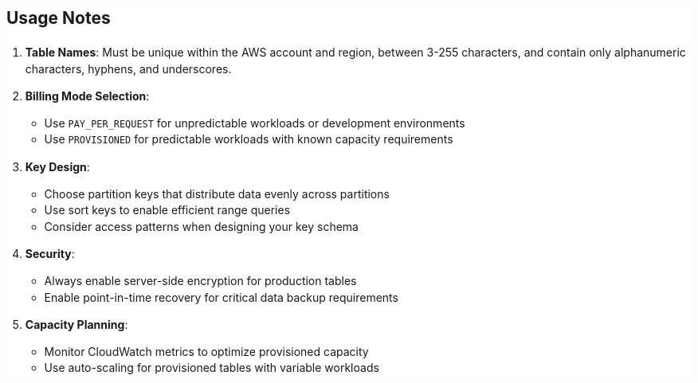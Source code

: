 ## Usage Notes

1. **Table Names**: Must be unique within the AWS account and region, between 3-255 characters, and contain only alphanumeric characters, hyphens, and underscores.

2. **Billing Mode Selection**:
   - Use `PAY_PER_REQUEST` for unpredictable workloads or development environments
   - Use `PROVISIONED` for predictable workloads with known capacity requirements

3. **Key Design**:
   - Choose partition keys that distribute data evenly across partitions
   - Use sort keys to enable efficient range queries
   - Consider access patterns when designing your key schema

4. **Security**:
   - Always enable server-side encryption for production tables
   - Enable point-in-time recovery for critical data backup requirements

5. **Capacity Planning**:
   - Monitor CloudWatch metrics to optimize provisioned capacity
   - Use auto-scaling for provisioned tables with variable workloads
